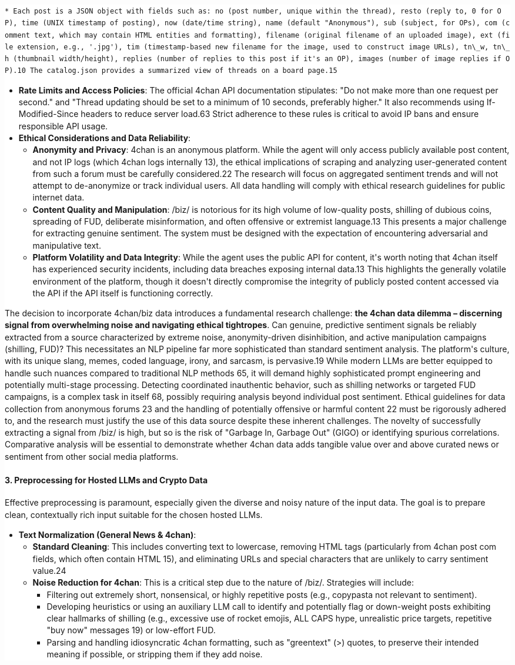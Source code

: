     * Each post is a JSON object with fields such as: no (post number, unique within the thread), resto (reply to, 0 for OP), time (UNIX timestamp of posting), now (date/time string), name (default "Anonymous"), sub (subject, for OPs), com (comment text, which may contain HTML entities and formatting), filename (original filename of an uploaded image), ext (file extension, e.g., '.jpg'), tim (timestamp-based new filename for the image, used to construct image URLs), tn\_w, tn\_h (thumbnail width/height), replies (number of replies to this post if it's an OP), images (number of image replies if OP).10 The catalog.json provides a summarized view of threads on a board page.15  
  * **Rate Limits and Access Policies**: The official 4chan API documentation stipulates: "Do not make more than one request per second." and "Thread updating should be set to a minimum of 10 seconds, preferably higher." It also recommends using If-Modified-Since headers to reduce server load.63 Strict adherence to these rules is critical to avoid IP bans and ensure responsible API usage.  
  * **Ethical Considerations and Data Reliability**:  
    * **Anonymity and Privacy**: 4chan is an anonymous platform. While the agent will only access publicly available post content, and not IP logs (which 4chan logs internally 13), the ethical implications of scraping and analyzing user-generated content from such a forum must be carefully considered.22 The research will focus on aggregated sentiment trends and will not attempt to de-anonymize or track individual users. All data handling will comply with ethical research guidelines for public internet data.  
    * **Content Quality and Manipulation**: /biz/ is notorious for its high volume of low-quality posts, shilling of dubious coins, spreading of FUD, deliberate misinformation, and often offensive or extremist language.13 This presents a major challenge for extracting genuine sentiment. The system must be designed with the expectation of encountering adversarial and manipulative text.  
    * **Platform Volatility and Data Integrity**: While the agent uses the public API for content, it's worth noting that 4chan itself has experienced security incidents, including data breaches exposing internal data.13 This highlights the generally volatile environment of the platform, though it doesn't directly compromise the integrity of publicly posted content accessed via the API if the API itself is functioning correctly.

The decision to incorporate 4chan/biz data introduces a fundamental research challenge: **the 4chan data dilemma – discerning signal from overwhelming noise and navigating ethical tightropes**. Can genuine, predictive sentiment signals be reliably extracted from a source characterized by extreme noise, anonymity-driven disinhibition, and active manipulation campaigns (shilling, FUD)? This necessitates an NLP pipeline far more sophisticated than standard sentiment analysis. The platform's culture, with its unique slang, memes, coded language, irony, and sarcasm, is pervasive.19 While modern LLMs are better equipped to handle such nuances compared to traditional NLP methods 65, it will demand highly sophisticated prompt engineering and potentially multi-stage processing. Detecting coordinated inauthentic behavior, such as shilling networks or targeted FUD campaigns, is a complex task in itself 68, possibly requiring analysis beyond individual post sentiment. Ethical guidelines for data collection from anonymous forums 23 and the handling of potentially offensive or harmful content 22 must be rigorously adhered to, and the research must justify the use of this data source despite these inherent challenges. The novelty of successfully extracting a signal from /biz/ is high, but so is the risk of "Garbage In, Garbage Out" (GIGO) or identifying spurious correlations. Comparative analysis will be essential to demonstrate whether 4chan data adds tangible value over and above curated news or sentiment from other social media platforms.

#### **3\. Preprocessing for Hosted LLMs and Crypto Data**

Effective preprocessing is paramount, especially given the diverse and noisy nature of the input data. The goal is to prepare clean, contextually rich input suitable for the chosen hosted LLMs.

* **Text Normalization (General News & 4chan)**:  
  * **Standard Cleaning**: This includes converting text to lowercase, removing HTML tags (particularly from 4chan post com fields, which often contain HTML 15), and eliminating URLs and special characters that are unlikely to carry sentiment value.24  
  * **Noise Reduction for 4chan**: This is a critical step due to the nature of /biz/. Strategies will include:  
    * Filtering out extremely short, nonsensical, or highly repetitive posts (e.g., copypasta not relevant to sentiment).  
    * Developing heuristics or using an auxiliary LLM call to identify and potentially flag or down-weight posts exhibiting clear hallmarks of shilling (e.g., excessive use of rocket emojis, ALL CAPS hype, unrealistic price targets, repetitive "buy now" messages 19) or low-effort FUD.  
    * Parsing and handling idiosyncratic 4chan formatting, such as "greentext" (\>) quotes, to preserve their intended meaning if possible, or stripping them if they add noise.  